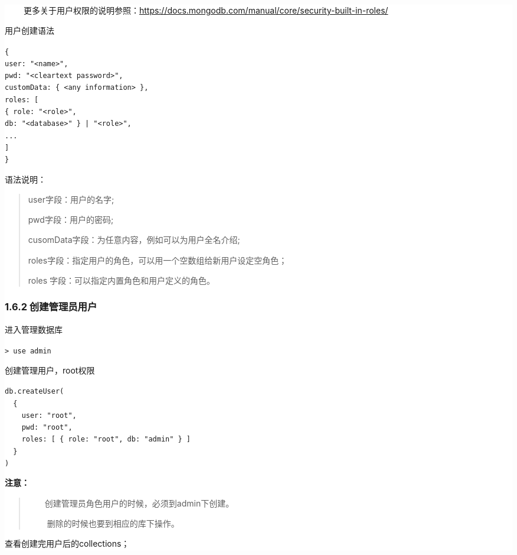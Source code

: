 　　 更多关于用户权限的说明参照：https://docs.mongodb.com/manual/core/security-built-in-roles/

用户创建语法

```
{
user: "<name>", 
pwd: "<cleartext password>", 
customData: { <any information> }, 
roles: [ 
{ role: "<role>", 
db: "<database>" } | "<role>", 
... 
] 
}
```

语法说明：

> user字段：用户的名字;
>
> pwd字段：用户的密码;
>
> cusomData字段：为任意内容，例如可以为用户全名介绍;
>
> roles字段：指定用户的角色，可以用一个空数组给新用户设定空角色；
>
>  roles 字段：可以指定内置角色和用户定义的角色。

### 1.6.2 创建管理员用户

进入管理数据库

```
> use admin
```

创建管理用户，root权限

```
db.createUser(
  {
    user: "root",
    pwd: "root",
    roles: [ { role: "root", db: "admin" } ]
  }
)    
```

**注意：**

>    　　创建管理员角色用户的时候，必须到admin下创建。
>
>  　　 删除的时候也要到相应的库下操作。

查看创建完用户后的collections；
